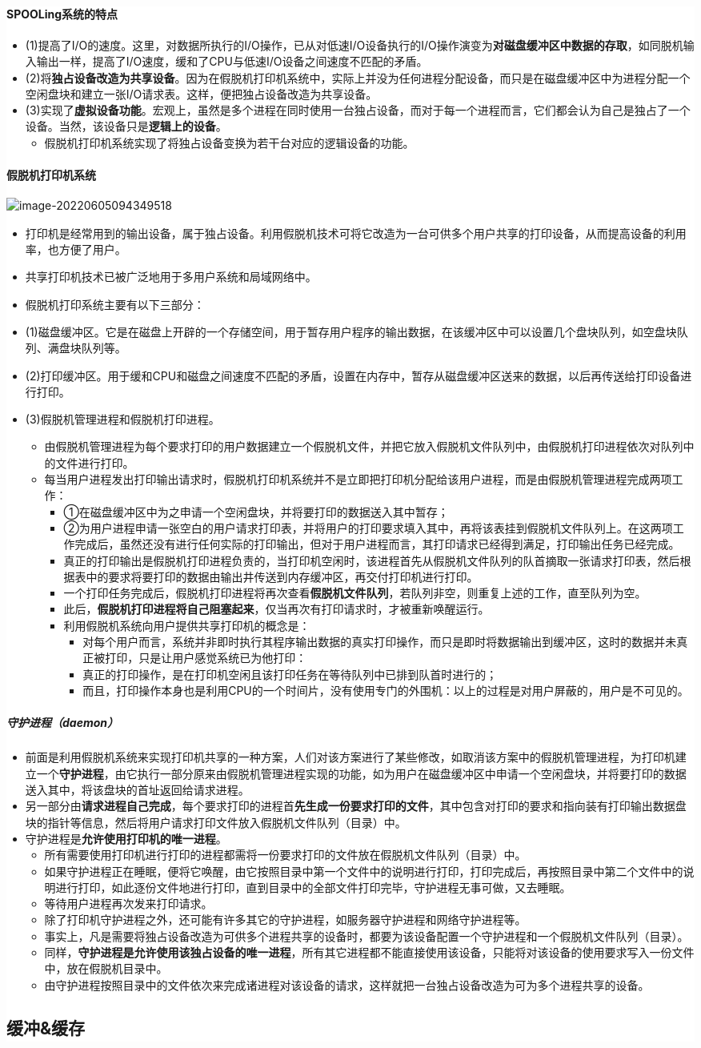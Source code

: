 #### SPOOLing系统的特点

- (1)提高了I/O的速度。这里，对数据所执行的I/O操作，已从对低速I/O设备执行的I/O操作演变为**对磁盘缓冲区中数据的存取**，如同脱机输入输出一样，提高了I/O速度，缓和了CPU与低速I/O设备之间速度不匹配的矛盾。
- (2)将**独占设备改造为共享设备**。因为在假脱机打印机系统中，实际上并没为任何进程分配设备，而只是在磁盘缓冲区中为进程分配一个空闲盘块和建立一张I/O请求表。这样，便把独占设备改造为共享设备。
- (3)实现了**虚拟设备功能**。宏观上，虽然是多个进程在同时使用一台独占设备，而对于每一个进程而言，它们都会认为自己是独占了一个设备。当然，该设备只是**逻辑上的设备**。
  - 假脱机打印机系统实现了将独占设备变换为若干台对应的逻辑设备的功能。

#### 假脱机打印机系统

![image-20220605094349518](https://img-blog.csdnimg.cn/img_convert/e412f5ed54b66b7f5bc1a94a0fb9b8cc.png)

- 打印机是经常用到的输出设备，属于独占设备。利用假脱机技术可将它改造为一台可供多个用户共享的打印设备，从而提高设备的利用率，也方便了用户。
- 共享打印机技术已被广泛地用于多用户系统和局域网络中。
- 假脱机打印系统主要有以下三部分：

- (1)磁盘缓冲区。它是在磁盘上开辟的一个存储空间，用于暂存用户程序的输出数据，在该缓冲区中可以设置几个盘块队列，如空盘块队列、满盘块队列等。
- (2)打印缓冲区。用于缓和CPU和磁盘之间速度不匹配的矛盾，设置在内存中，暂存从磁盘缓冲区送来的数据，以后再传送给打印设备进行打印。
- (3)假脱机管理进程和假脱机打印进程。
  - 由假脱机管理进程为每个要求打印的用户数据建立一个假脱机文件，并把它放入假脱机文件队列中，由假脱机打印进程依次对队列中的文件进行打印。
  - 每当用户进程发出打印输出请求时，假脱机打印机系统并不是立即把打印机分配给该用户进程，而是由假脱机管理进程完成两项工作：
    - ①在磁盘缓冲区中为之申请一个空闲盘块，并将要打印的数据送入其中暂存；
    - ②为用户进程申请一张空白的用户请求打印表，并将用户的打印要求填入其中，再将该表挂到假脱机文件队列上。在这两项工作完成后，虽然还没有进行任何实际的打印输出，但对于用户进程而言，其打印请求已经得到满足，打印输出任务已经完成。
    - 真正的打印输出是假脱机打印进程负责的，当打印机空闲时，该进程首先从假脱机文件队列的队首摘取一张请求打印表，然后根据表中的要求将要打印的数据由输出井传送到内存缓冲区，再交付打印机进行打印。
    - 一个打印任务完成后，假脱机打印进程将再次查看**假脱机文件队列**，若队列非空，则重复上述的工作，直至队列为空。
    - 此后，**假脱机打印进程将自己阻塞起来**，仅当再次有打印请求时，才被重新唤醒运行。
    - 利用假脱机系统向用户提供共享打印机的概念是：
      - 对每个用户而言，系统并非即时执行其程序输出数据的真实打印操作，而只是即时将数据输出到缓冲区，这时的数据并未真正被打印，只是让用户感觉系统已为他打印：
      - 真正的打印操作，是在打印机空闲且该打印任务在等待队列中已排到队首时进行的；
      - 而且，打印操作本身也是利用CPU的一个时间片，没有使用专门的外围机：以上的过程是对用户屏蔽的，用户是不可见的。

##### 守护进程（daemon）

- 前面是利用假脱机系统来实现打印机共享的一种方案，人们对该方案进行了某些修改，如取消该方案中的假脱机管理进程，为打印机建立一个**守护进程**，由它执行一部分原来由假脱机管理进程实现的功能，如为用户在磁盘缓冲区中申请一个空闲盘块，并将要打印的数据送入其中，将该盘块的首址返回给请求进程。
- 另一部分由**请求进程自己完成**，每个要求打印的进程首**先生成一份要求打印的文件**，其中包含对打印的要求和指向装有打印输出数据盘块的指针等信息，然后将用户请求打印文件放入假脱机文件队列（目录）中。
- 守护进程是**允许使用打印机的唯一进程**。
  - 所有需要使用打印机进行打印的进程都需将一份要求打印的文件放在假脱机文件队列（目录）中。
  - 如果守护进程正在睡眠，便将它唤醒，由它按照目录中第一个文件中的说明进行打印，打印完成后，再按照目录中第二个文件中的说明进行打印，如此逐份文件地进行打印，直到目录中的全部文件打印完毕，守护进程无事可做，又去睡眠。
  - 等待用户进程再次发来打印请求。
  - 除了打印机守护进程之外，还可能有许多其它的守护进程，如服务器守护进程和网络守护进程等。
  - 事实上，凡是需要将独占设备改造为可供多个进程共享的设备时，都要为该设备配置一个守护进程和一个假脱机文件队列（目录）。
  - 同样，**守护进程是允许使用该独占设备的唯一进程**，所有其它进程都不能直接使用该设备，只能将对该设备的使用要求写入一份文件中，放在假脱机目录中。
  - 由守护进程按照目录中的文件依次来完成诸进程对该设备的请求，这样就把一台独占设备改造为可为多个进程共享的设备。



## 缓冲&缓存
